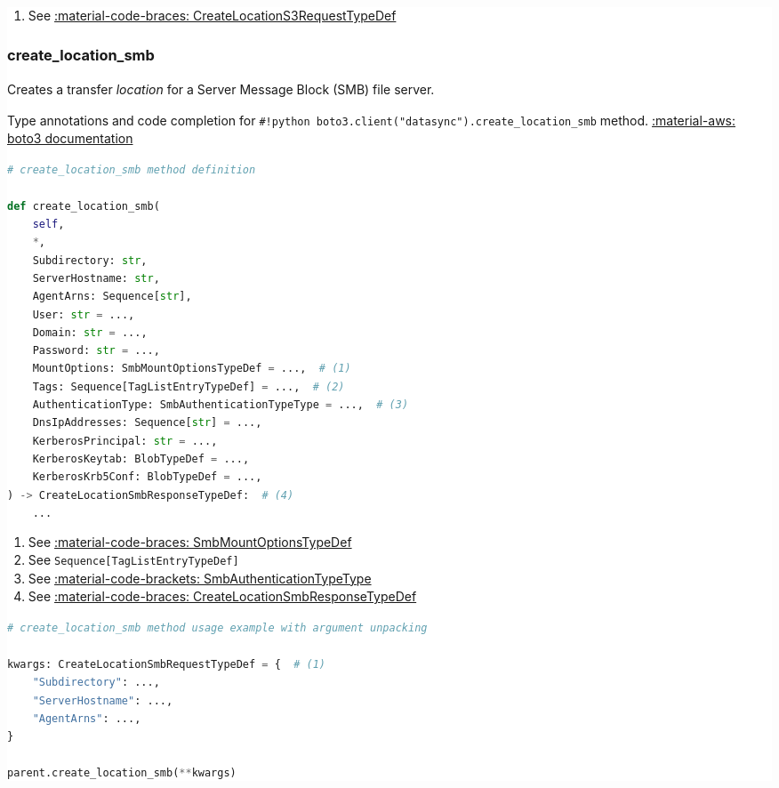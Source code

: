 1. See [:material-code-braces: CreateLocationS3RequestTypeDef](./type_defs.md#createlocations3requesttypedef)

### create\_location\_smb

Creates a transfer <i>location</i> for a Server Message Block (SMB) file server.

Type annotations and code completion for `#!python boto3.client("datasync").create_location_smb` method.
[:material-aws: boto3 documentation](https://boto3.amazonaws.com/v1/documentation/api/latest/reference/services/datasync/client/create_location_smb.html)

```python
# create_location_smb method definition

def create_location_smb(
    self,
    *,
    Subdirectory: str,
    ServerHostname: str,
    AgentArns: Sequence[str],
    User: str = ...,
    Domain: str = ...,
    Password: str = ...,
    MountOptions: SmbMountOptionsTypeDef = ...,  # (1)
    Tags: Sequence[TagListEntryTypeDef] = ...,  # (2)
    AuthenticationType: SmbAuthenticationTypeType = ...,  # (3)
    DnsIpAddresses: Sequence[str] = ...,
    KerberosPrincipal: str = ...,
    KerberosKeytab: BlobTypeDef = ...,
    KerberosKrb5Conf: BlobTypeDef = ...,
) -> CreateLocationSmbResponseTypeDef:  # (4)
    ...
```

1. See [:material-code-braces: SmbMountOptionsTypeDef](./type_defs.md#smbmountoptionstypedef)
2. See `Sequence[TagListEntryTypeDef]`
3. See [:material-code-brackets: SmbAuthenticationTypeType](./literals.md#smbauthenticationtypetype)
4. See [:material-code-braces: CreateLocationSmbResponseTypeDef](./type_defs.md#createlocationsmbresponsetypedef)


```python
# create_location_smb method usage example with argument unpacking

kwargs: CreateLocationSmbRequestTypeDef = {  # (1)
    "Subdirectory": ...,
    "ServerHostname": ...,
    "AgentArns": ...,
}

parent.create_location_smb(**kwargs)
```
